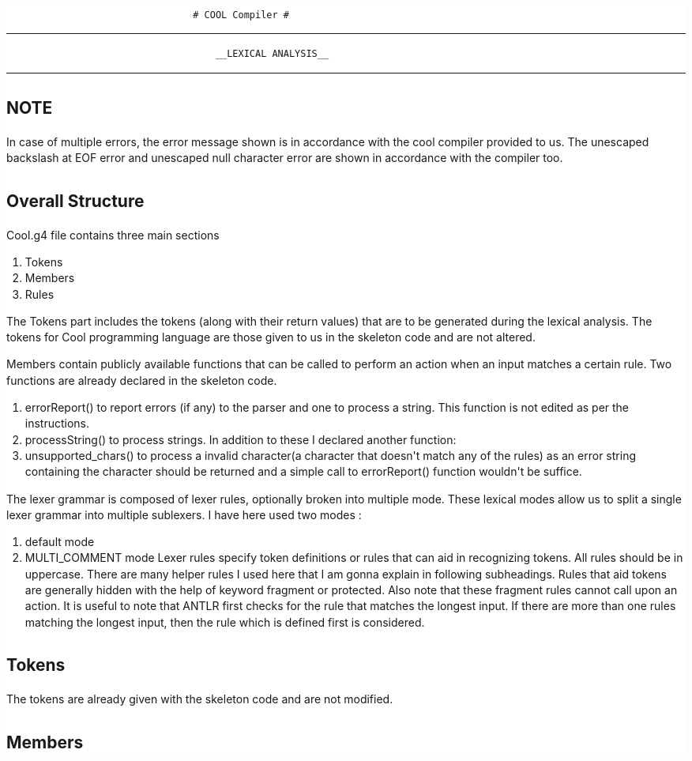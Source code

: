                                     # COOL Compiler #

****************************************************************************
                                         __LEXICAL ANALYSIS__                                            
****************************************************************************

## NOTE ## 

In case of multiple errors, the error message shown is in accordance with the cool compiler provided to us. The unescaped backslash at EOF error and unescaped null character error are shown in accordance with the compiler too.

## Overall Structure ##

Cool.g4 file contains three main sections
1. Tokens
2. Members
3. Rules

The Tokens part includes the tokens (along with their return values) that are to be generated during the lexical analysis. The tokens for Cool programming language are those given to us in the skeleton code and are not altered.

Members contain publicly available functions that can be called to perform an action when an input matches a certain rule. Two functions are already declared in the skeleton code.
1. errorReport() to report errors (if any) to the parser and one to process a string. This function is not edited as per the instructions.
2. processString() to process strings.
In addition to these I declared another function:
3. unsupported_chars() to process a invalid character(a character that doesn't match any of the rules) as an error string containing the character should be returned and a simple call to errorReport() function wouldn't be suffice.

The lexer grammar is composed of lexer rules, optionally broken into multiple mode. These lexical modes allow us to split a single lexer grammar into multiple sublexers. 
I have here used two modes :
1. default mode 
2. MULTI_COMMENT mode
Lexer rules specify token definitions or rules that can aid in recognizing tokens. All rules should be in uppercase. There are many helper rules I used here that I am gonna explain in following subheadings. Rules that aid tokens are generally hidden with the help of keyword fragment or protected. Also note that these fragment rules cannot call upon an action. It is useful to note that ANTLR first checks for the rule that matches the longest input. If there are more than one rules matching the longest input, then the rule which is defined first is considered.

## Tokens ##

The tokens are already given with the skeleton code and are not modified.

## Members ##
